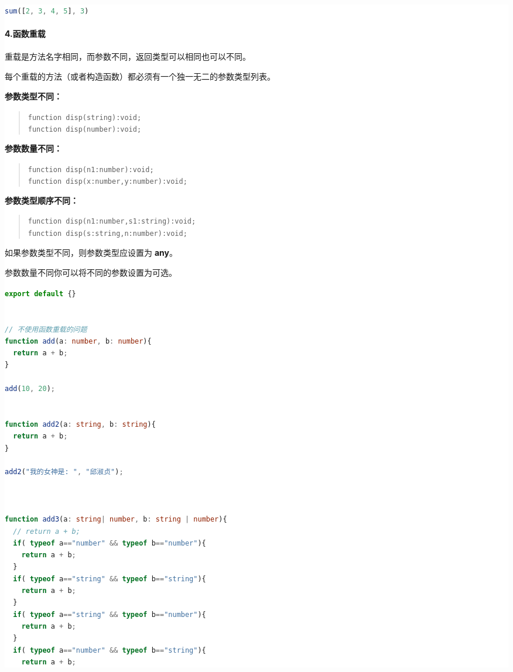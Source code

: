 ```typescript
sum([2, 3, 4, 5], 3)

```

#### 4.函数重载

重载是方法名字相同，而参数不同，返回类型可以相同也可以不同。

每个重载的方法（或者构造函数）都必须有一个独一无二的参数类型列表。

**参数类型不同：**

> ```
> function disp(string):void; 
> function disp(number):void;
> ```

**参数数量不同：**

> ```
> function disp(n1:number):void; 
> function disp(x:number,y:number):void;
> ```

**参数类型顺序不同：**

> ```
> function disp(n1:number,s1:string):void; 
> function disp(s:string,n:number):void;
> ```

如果参数类型不同，则参数类型应设置为 **any**。

参数数量不同你可以将不同的参数设置为可选。

```typescript
export default {}


// 不使用函数重载的问题
function add(a: number, b: number){
  return a + b;
}

add(10, 20);


function add2(a: string, b: string){
  return a + b;
}

add2("我的女神是: ", "邱淑贞");



function add3(a: string| number, b: string | number){
  // return a + b;
  if( typeof a=="number" && typeof b=="number"){
    return a + b;
  }
  if( typeof a=="string" && typeof b=="string"){
    return a + b;
  }
  if( typeof a=="string" && typeof b=="number"){
    return a + b;
  }
  if( typeof a=="number" && typeof b=="string"){
    return a + b;
```

  [props: string]: any
  [props: string]: string
  [props: string]: number
  [index: number]: string;